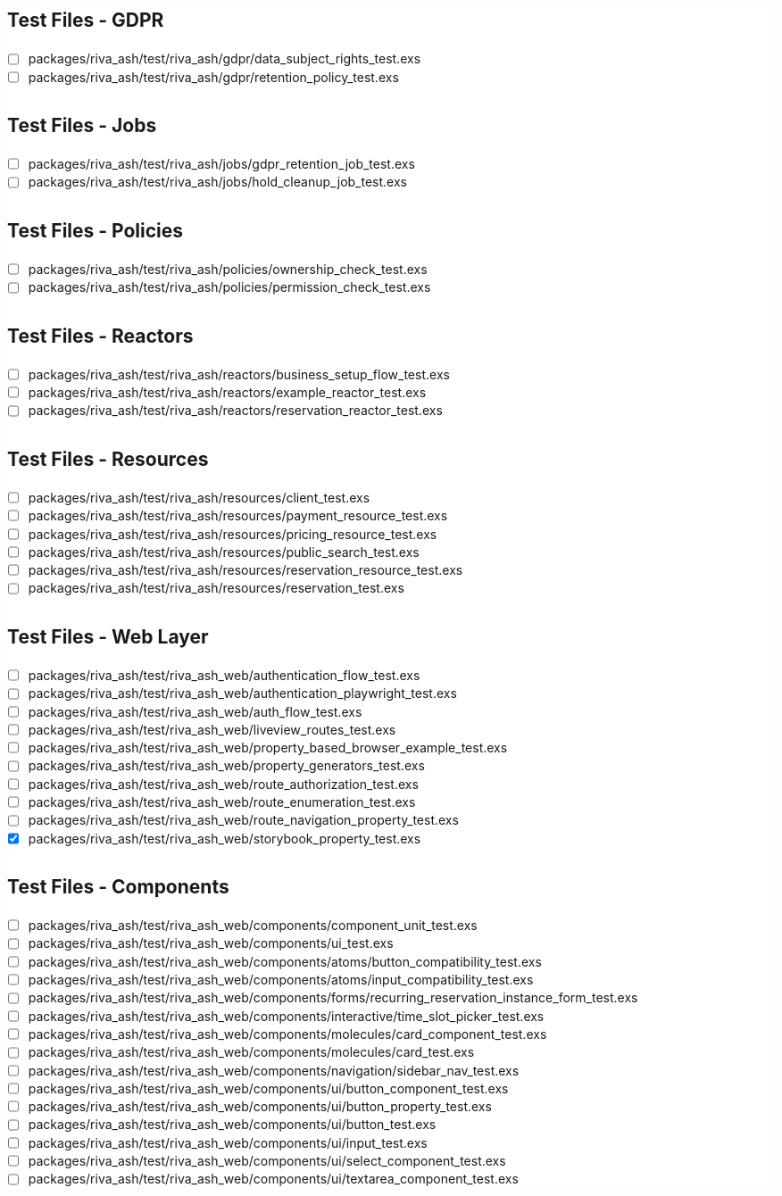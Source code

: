 ## Test Files - GDPR
- [ ] packages/riva_ash/test/riva_ash/gdpr/data_subject_rights_test.exs
- [ ] packages/riva_ash/test/riva_ash/gdpr/retention_policy_test.exs

## Test Files - Jobs
- [ ] packages/riva_ash/test/riva_ash/jobs/gdpr_retention_job_test.exs
- [ ] packages/riva_ash/test/riva_ash/jobs/hold_cleanup_job_test.exs

## Test Files - Policies
- [ ] packages/riva_ash/test/riva_ash/policies/ownership_check_test.exs
- [ ] packages/riva_ash/test/riva_ash/policies/permission_check_test.exs

## Test Files - Reactors
- [ ] packages/riva_ash/test/riva_ash/reactors/business_setup_flow_test.exs
- [ ] packages/riva_ash/test/riva_ash/reactors/example_reactor_test.exs
- [ ] packages/riva_ash/test/riva_ash/reactors/reservation_reactor_test.exs

## Test Files - Resources
- [ ] packages/riva_ash/test/riva_ash/resources/client_test.exs
- [ ] packages/riva_ash/test/riva_ash/resources/payment_resource_test.exs
- [ ] packages/riva_ash/test/riva_ash/resources/pricing_resource_test.exs
- [ ] packages/riva_ash/test/riva_ash/resources/public_search_test.exs
- [ ] packages/riva_ash/test/riva_ash/resources/reservation_resource_test.exs
- [ ] packages/riva_ash/test/riva_ash/resources/reservation_test.exs

## Test Files - Web Layer
- [ ] packages/riva_ash/test/riva_ash_web/authentication_flow_test.exs
- [ ] packages/riva_ash/test/riva_ash_web/authentication_playwright_test.exs
- [ ] packages/riva_ash/test/riva_ash_web/auth_flow_test.exs
- [ ] packages/riva_ash/test/riva_ash_web/liveview_routes_test.exs
- [ ] packages/riva_ash/test/riva_ash_web/property_based_browser_example_test.exs
- [ ] packages/riva_ash/test/riva_ash_web/property_generators_test.exs
- [ ] packages/riva_ash/test/riva_ash_web/route_authorization_test.exs
- [ ] packages/riva_ash/test/riva_ash_web/route_enumeration_test.exs
- [ ] packages/riva_ash/test/riva_ash_web/route_navigation_property_test.exs
- [x] packages/riva_ash/test/riva_ash_web/storybook_property_test.exs

## Test Files - Components
- [ ] packages/riva_ash/test/riva_ash_web/components/component_unit_test.exs
- [ ] packages/riva_ash/test/riva_ash_web/components/ui_test.exs
- [ ] packages/riva_ash/test/riva_ash_web/components/atoms/button_compatibility_test.exs
- [ ] packages/riva_ash/test/riva_ash_web/components/atoms/input_compatibility_test.exs
- [ ] packages/riva_ash/test/riva_ash_web/components/forms/recurring_reservation_instance_form_test.exs
- [ ] packages/riva_ash/test/riva_ash_web/components/interactive/time_slot_picker_test.exs
- [ ] packages/riva_ash/test/riva_ash_web/components/molecules/card_component_test.exs
- [ ] packages/riva_ash/test/riva_ash_web/components/molecules/card_test.exs
- [ ] packages/riva_ash/test/riva_ash_web/components/navigation/sidebar_nav_test.exs
- [ ] packages/riva_ash/test/riva_ash_web/components/ui/button_component_test.exs
- [ ] packages/riva_ash/test/riva_ash_web/components/ui/button_property_test.exs
- [ ] packages/riva_ash/test/riva_ash_web/components/ui/button_test.exs
- [ ] packages/riva_ash/test/riva_ash_web/components/ui/input_test.exs
- [ ] packages/riva_ash/test/riva_ash_web/components/ui/select_component_test.exs
- [ ] packages/riva_ash/test/riva_ash_web/components/ui/textarea_component_test.exs
